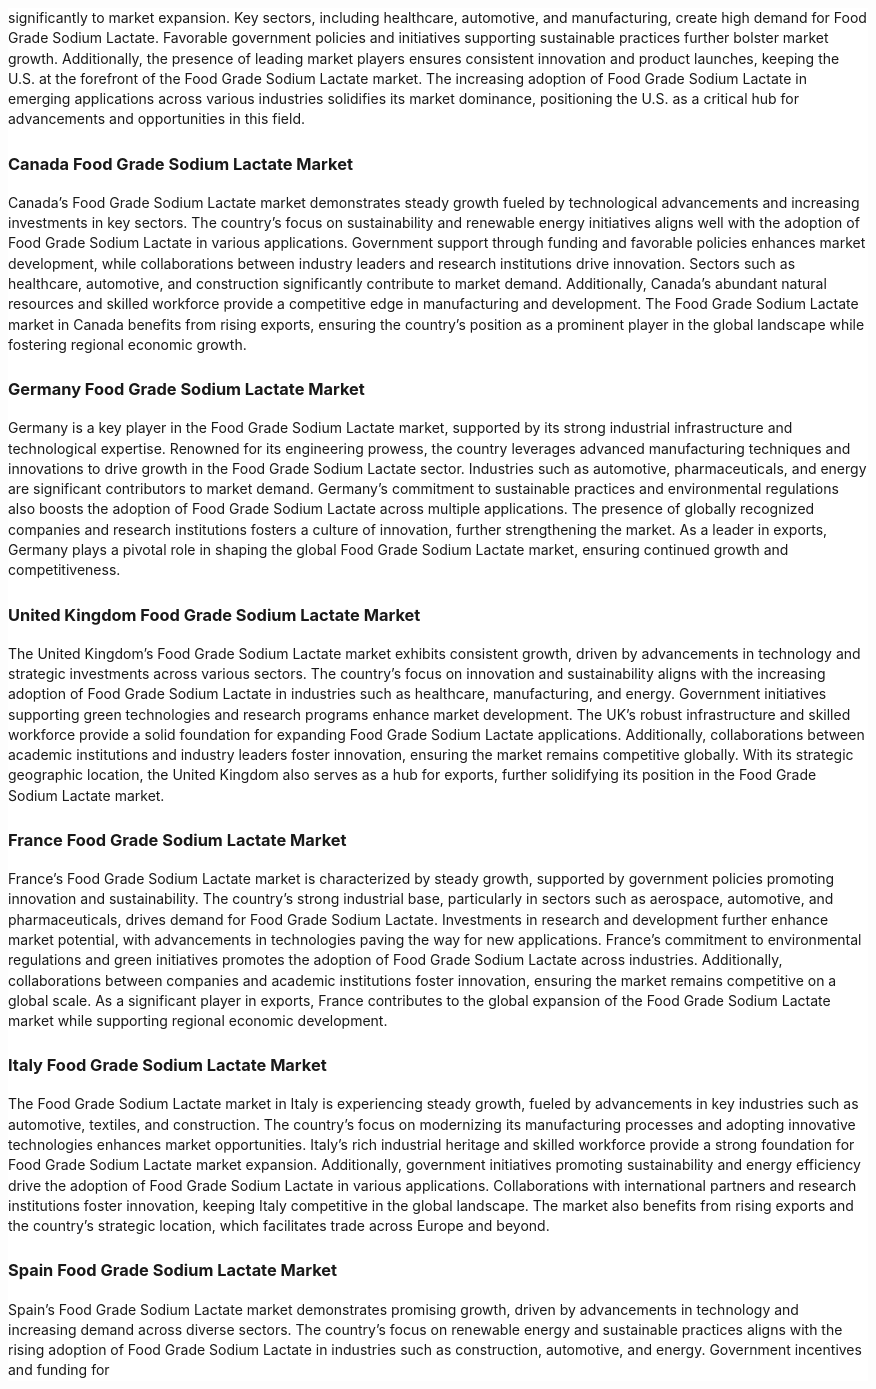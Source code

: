 significantly to market expansion. Key sectors, including healthcare, automotive, and manufacturing, create high demand for Food Grade Sodium Lactate. Favorable government policies and initiatives supporting sustainable practices further bolster market growth. Additionally, the presence of leading market players ensures consistent innovation and product launches, keeping the U.S. at the forefront of the Food Grade Sodium Lactate market. The increasing adoption of Food Grade Sodium Lactate in emerging applications across various industries solidifies its market dominance, positioning the U.S. as a critical hub for advancements and opportunities in this field.</p><h3>Canada Food Grade Sodium Lactate Market</h3><p>Canada&rsquo;s Food Grade Sodium Lactate market demonstrates steady growth fueled by technological advancements and increasing investments in key sectors. The country&rsquo;s focus on sustainability and renewable energy initiatives aligns well with the adoption of Food Grade Sodium Lactate in various applications. Government support through funding and favorable policies enhances market development, while collaborations between industry leaders and research institutions drive innovation. Sectors such as healthcare, automotive, and construction significantly contribute to market demand. Additionally, Canada&rsquo;s abundant natural resources and skilled workforce provide a competitive edge in manufacturing and development. The Food Grade Sodium Lactate market in Canada benefits from rising exports, ensuring the country&rsquo;s position as a prominent player in the global landscape while fostering regional economic growth.</p><h3>Germany Food Grade Sodium Lactate Market</h3><p>Germany is a key player in the Food Grade Sodium Lactate market, supported by its strong industrial infrastructure and technological expertise. Renowned for its engineering prowess, the country leverages advanced manufacturing techniques and innovations to drive growth in the Food Grade Sodium Lactate sector. Industries such as automotive, pharmaceuticals, and energy are significant contributors to market demand. Germany&rsquo;s commitment to sustainable practices and environmental regulations also boosts the adoption of Food Grade Sodium Lactate across multiple applications. The presence of globally recognized companies and research institutions fosters a culture of innovation, further strengthening the market. As a leader in exports, Germany plays a pivotal role in shaping the global Food Grade Sodium Lactate market, ensuring continued growth and competitiveness.</p><h3>United Kingdom Food Grade Sodium Lactate Market</h3><p>The United Kingdom&rsquo;s Food Grade Sodium Lactate market exhibits consistent growth, driven by advancements in technology and strategic investments across various sectors. The country&rsquo;s focus on innovation and sustainability aligns with the increasing adoption of Food Grade Sodium Lactate in industries such as healthcare, manufacturing, and energy. Government initiatives supporting green technologies and research programs enhance market development. The UK&rsquo;s robust infrastructure and skilled workforce provide a solid foundation for expanding Food Grade Sodium Lactate applications. Additionally, collaborations between academic institutions and industry leaders foster innovation, ensuring the market remains competitive globally. With its strategic geographic location, the United Kingdom also serves as a hub for exports, further solidifying its position in the Food Grade Sodium Lactate market.</p><h3>France Food Grade Sodium Lactate Market</h3><p>France&rsquo;s Food Grade Sodium Lactate market is characterized by steady growth, supported by government policies promoting innovation and sustainability. The country&rsquo;s strong industrial base, particularly in sectors such as aerospace, automotive, and pharmaceuticals, drives demand for Food Grade Sodium Lactate. Investments in research and development further enhance market potential, with advancements in technologies paving the way for new applications. France&rsquo;s commitment to environmental regulations and green initiatives promotes the adoption of Food Grade Sodium Lactate across industries. Additionally, collaborations between companies and academic institutions foster innovation, ensuring the market remains competitive on a global scale. As a significant player in exports, France contributes to the global expansion of the Food Grade Sodium Lactate market while supporting regional economic development.</p><h3>Italy Food Grade Sodium Lactate Market</h3><p>The Food Grade Sodium Lactate market in Italy is experiencing steady growth, fueled by advancements in key industries such as automotive, textiles, and construction. The country&rsquo;s focus on modernizing its manufacturing processes and adopting innovative technologies enhances market opportunities. Italy&rsquo;s rich industrial heritage and skilled workforce provide a strong foundation for Food Grade Sodium Lactate market expansion. Additionally, government initiatives promoting sustainability and energy efficiency drive the adoption of Food Grade Sodium Lactate in various applications. Collaborations with international partners and research institutions foster innovation, keeping Italy competitive in the global landscape. The market also benefits from rising exports and the country&rsquo;s strategic location, which facilitates trade across Europe and beyond.</p><h3>Spain Food Grade Sodium Lactate Market</h3><p>Spain&rsquo;s Food Grade Sodium Lactate market demonstrates promising growth, driven by advancements in technology and increasing demand across diverse sectors. The country&rsquo;s focus on renewable energy and sustainable practices aligns with the rising adoption of Food Grade Sodium Lactate in industries such as construction, automotive, and energy. Government incentives and funding for